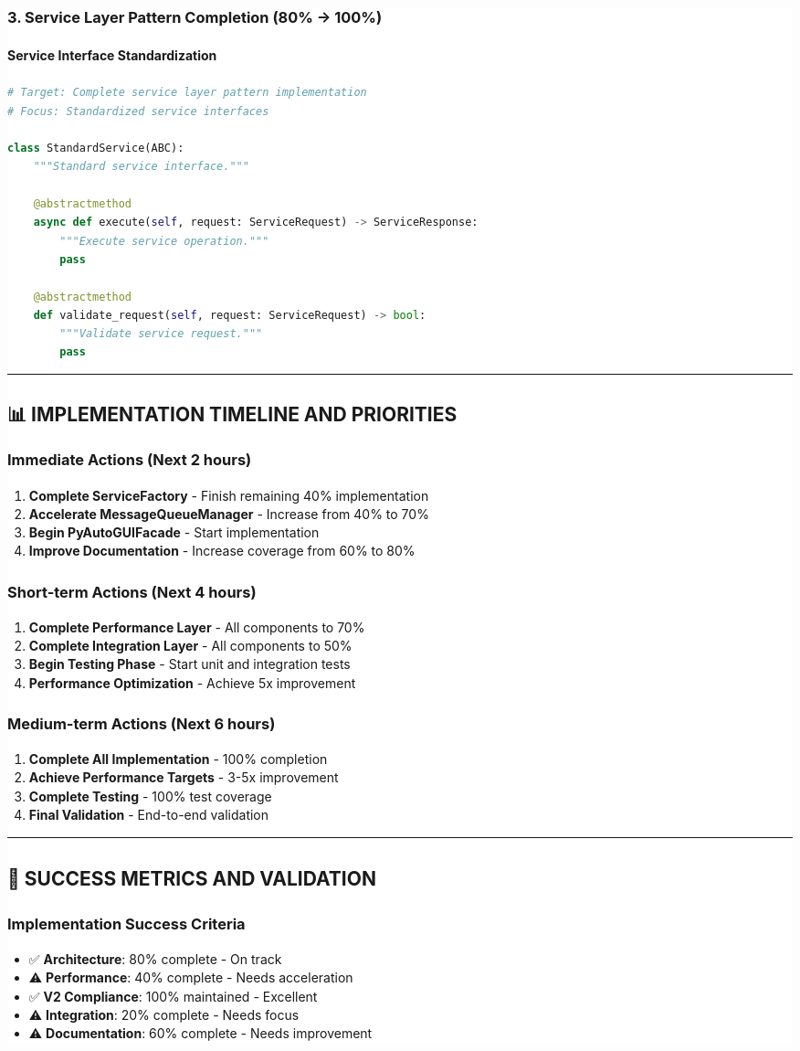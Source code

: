 ### **3. Service Layer Pattern Completion (80% → 100%)**

#### **Service Interface Standardization**
```python
# Target: Complete service layer pattern implementation
# Focus: Standardized service interfaces

class StandardService(ABC):
    """Standard service interface."""
    
    @abstractmethod
    async def execute(self, request: ServiceRequest) -> ServiceResponse:
        """Execute service operation."""
        pass
    
    @abstractmethod
    def validate_request(self, request: ServiceRequest) -> bool:
        """Validate service request."""
        pass
```

---

## 📊 **IMPLEMENTATION TIMELINE AND PRIORITIES**

### **Immediate Actions (Next 2 hours)**
1. **Complete ServiceFactory** - Finish remaining 40% implementation
2. **Accelerate MessageQueueManager** - Increase from 40% to 70%
3. **Begin PyAutoGUIFacade** - Start implementation
4. **Improve Documentation** - Increase coverage from 60% to 80%

### **Short-term Actions (Next 4 hours)**
1. **Complete Performance Layer** - All components to 70%
2. **Complete Integration Layer** - All components to 50%
3. **Begin Testing Phase** - Start unit and integration tests
4. **Performance Optimization** - Achieve 5x improvement

### **Medium-term Actions (Next 6 hours)**
1. **Complete All Implementation** - 100% completion
2. **Achieve Performance Targets** - 3-5x improvement
3. **Complete Testing** - 100% test coverage
4. **Final Validation** - End-to-end validation

---

## 🎯 **SUCCESS METRICS AND VALIDATION**

### **Implementation Success Criteria**
- ✅ **Architecture**: 80% complete - On track
- ⚠️ **Performance**: 40% complete - Needs acceleration
- ✅ **V2 Compliance**: 100% maintained - Excellent
- ⚠️ **Integration**: 20% complete - Needs focus
- ⚠️ **Documentation**: 60% complete - Needs improvement

